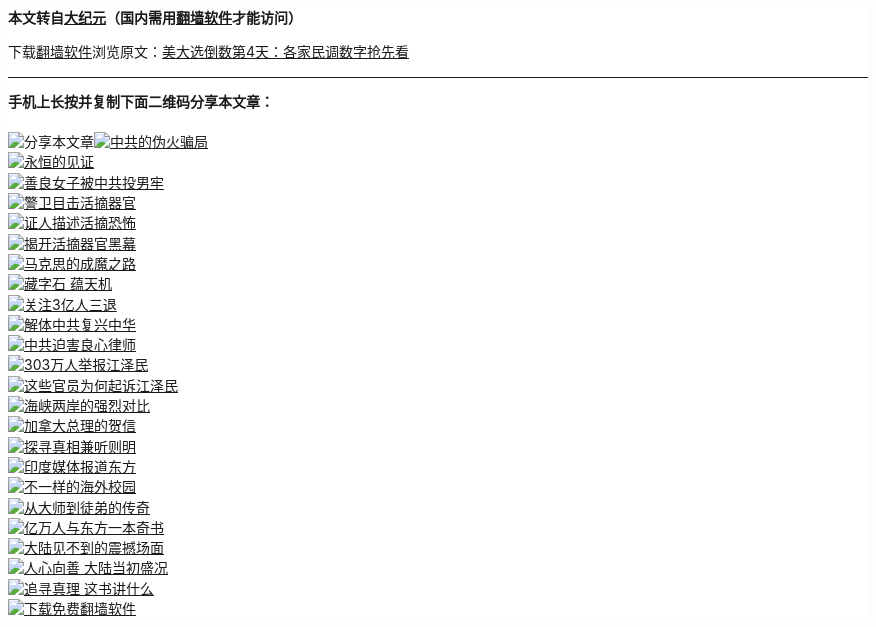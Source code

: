 <strong>本文转自<a href="https://www.epochtimes.com">大纪元</a>（国内需用<a href="https://github.com/bannedbook/fanqiang/wiki">翻墙软件</a>才能访问）</strong><p>下载<a href="https://github.com/bannedbook/fanqiang/wiki">翻墙软件</a>浏览原文：<a href="https://www.epochtimes.com/gb/16/11/4/n8461068.htm">美大选倒数第4天：各家民调数字抢先看</a></p><hr>

<strong>手机上长按并复制下面二维码分享本文章：</strong><br><br><img src="http://d1p1.ip.zn2.us/v.php?action=qrcode&url=/gb/16/11/4/n8461068.md%231" title="分享本文章"></td><td VALIGN=TOP><a href="/gb/16/1/21/n4622075.md?dfh#1" target="_blank"><img src="https://raw.githubusercontent.com/wm2843/djy/master/gb/300/wei-f1.jpg" title="中共的伪火骗局"  alt="中共的伪火骗局"></a><br><a href="https://github.com/wm2843/www/blob/master/README.md?dfh#9" target="_blank"><img src="https://raw.githubusercontent.com/wm2843/djy/master/gb/300/yong-h.jpg" title="永恒的见证"  alt="永恒的见证"></a><br><a href="/gb/13/9/29/n3974789.md?dfh#1" target="_blank"><img src="https://raw.githubusercontent.com/wm2843/djy/master/gb/300/shang-lnz.jpg" title="善良女子被中共投男牢"  alt="善良女子被中共投男牢"></a><br><a href="/gb/16/3/16/n4663449.md?dfh#1" target="_blank"><img src="https://raw.githubusercontent.com/wm2843/djy/master/gb/300/huo-z3.jpg" title="警卫目击活摘器官"  alt="警卫目击活摘器官"></a><br><a href="/gb/16/8/7/n8177641.md?dfh#1" target="_blank"><img src="https://raw.githubusercontent.com/wm2843/djy/master/gb/300/huo-z4.jpg" title="证人描述活摘恐怖"  alt="证人描述活摘恐怖"></a><br><a href="/gb/10/4/19/n2881569.md?dfh#1" target="_blank"><img src="https://raw.githubusercontent.com/wm2843/djy/master/gb/300/huo-z1.jpg" title="揭开活摘器官黑幕"  alt="揭开活摘器官黑幕"></a><br><a href="/gb/10/11/7/n3077476.md?dfh#1" target="_blank"><img src="https://raw.githubusercontent.com/wm2843/djy/master/gb/300/ma-ks.jpg" title="马克思的成魔之路"  alt="马克思的成魔之路"></a><br><a href="/gb/14/6/9/n4173977.md?dfh#1" target="_blank"><img src="https://raw.githubusercontent.com/wm2843/djy/master/gb/300/chang-zs.jpg" title="藏字石 蕴天机"  alt="藏字石 蕴天机"></a><br><a href="/gb/18/5/10/n10381511.md?dfh#1" target="_blank"><img src="https://raw.githubusercontent.com/wm2843/djy/master/gb/300/st1.jpg" title="关注3亿人三退"  alt="关注3亿人三退"></a><br><a href="/gb/18/3/21/n10237682.md?dfh#1" target="_blank"><img src="https://raw.githubusercontent.com/wm2843/djy/master/gb/300/jie-t.jpg" title="解体中共复兴中华"  alt="解体中共复兴中华"></a><br><a href="/gb/9/2/9/n2422991.md?dfh#1" target="_blank"><img src="https://raw.githubusercontent.com/wm2843/djy/master/gb/300/gao-zs.jpg" title="中共迫害良心律师"  alt="中共迫害良心律师"></a><br><a href="/gb/18/12/9/n10900044.md?dfh#1" target="_blank"><img src="https://raw.githubusercontent.com/wm2843/djy/master/gb/300/sj1.jpg" title="303万人举报江泽民"  alt="303万人举报江泽民"></a><br><a href="/gb/18/8/28/n10672014.md?dfh#1" target="_blank"><img src="https://raw.githubusercontent.com/wm2843/djy/master/gb/300/sj2.jpg" title="这些官员为何起诉江泽民"  alt="这些官员为何起诉江泽民"></a><br><a href="/gb/8/12/18/n2367165.md?dfh#1" target="_blank"><img src="https://raw.githubusercontent.com/wm2843/djy/master/gb/300/liangan.jpg" title="海峡两岸的强烈对比"  alt="海峡两岸的强烈对比"></a><br><a href="/gb/15/12/10/n4593139.md?dfh#1" target="_blank"><img src="https://raw.githubusercontent.com/wm2843/djy/master/gb/300/jia-ndzl.jpg" title="加拿大总理的贺信"  alt="加拿大总理的贺信"></a><br><a href="/gb/11/6/17/n3289382.md?dfh#1" target="_blank"><img src="https://raw.githubusercontent.com/wm2843/djy/master/gb/300/xiao-wd.jpg" title="探寻真相兼听则明"  alt="探寻真相兼听则明"></a><br><a href="/gb/18/10/27/n10812623.md?dfh#1" target="_blank"><img src="https://raw.githubusercontent.com/wm2843/djy/master/gb/300/yindu.jpg" title="印度媒体报道东方"  alt="印度媒体报道东方"></a><br><a href="/gb/18/6/9/n10469652.md?dfh#1" target="_blank"><img src="https://raw.githubusercontent.com/wm2843/djy/master/gb/300/xie-j.jpg" title="不一样的海外校园"  alt="不一样的海外校园"></a><br><a href="/gb/7/4/5/n1669415.md?dfh#1" target="_blank"><img src="https://raw.githubusercontent.com/wm2843/djy/master/gb/300/li-up.jpg" title="从大师到徒弟的传奇"  alt="从大师到徒弟的传奇"></a><br><a href="/gb/17/5/26/n9191512.md?dfh#1" target="_blank"><img src="https://raw.githubusercontent.com/wm2843/djy/master/gb/300/zfl2.jpg" title="亿万人与东方一本奇书"  alt="亿万人与东方一本奇书"></a><br><a href="/gb/13/11/27/n4020290.md?dfh#1" target="_blank"><img src="https://raw.githubusercontent.com/wm2843/djy/master/gb/300/zhen-h.jpg" title="大陆见不到的震撼场面"  alt="大陆见不到的震撼场面"></a><br><a href="/gb/15/7/17/n4482910.md?dfh#1" target="_blank"><img src="https://raw.githubusercontent.com/wm2843/djy/master/gb/300/dalu-sk.jpg" title="人心向善 大陆当初盛况"  alt="人心向善 大陆当初盛况"></a><br><a href="/gb/19/1/5/n10955468.md?dfh#1" target="_blank"><img src="https://raw.githubusercontent.com/wm2843/djy/master/gb/300/zfl1.jpg" title="追寻真理 这书讲什么"  alt="追寻真理 这书讲什么"></a><br><a href="https://github.com/bannedbook/fanqiang/wiki" target="_blank"><img src="https://raw.githubusercontent.com/wm2843/djy/master/gb/300/fq1.jpg" title="下载免费翻墙软件"  alt="下载免费翻墙软件"></a><br></td></tr></table>